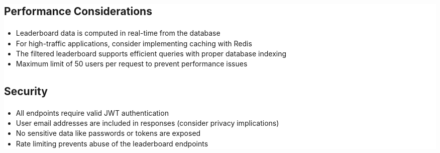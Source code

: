 ## Performance Considerations

- Leaderboard data is computed in real-time from the database
- For high-traffic applications, consider implementing caching with Redis
- The filtered leaderboard supports efficient queries with proper database indexing
- Maximum limit of 50 users per request to prevent performance issues

## Security

- All endpoints require valid JWT authentication
- User email addresses are included in responses (consider privacy implications)
- No sensitive data like passwords or tokens are exposed
- Rate limiting prevents abuse of the leaderboard endpoints
